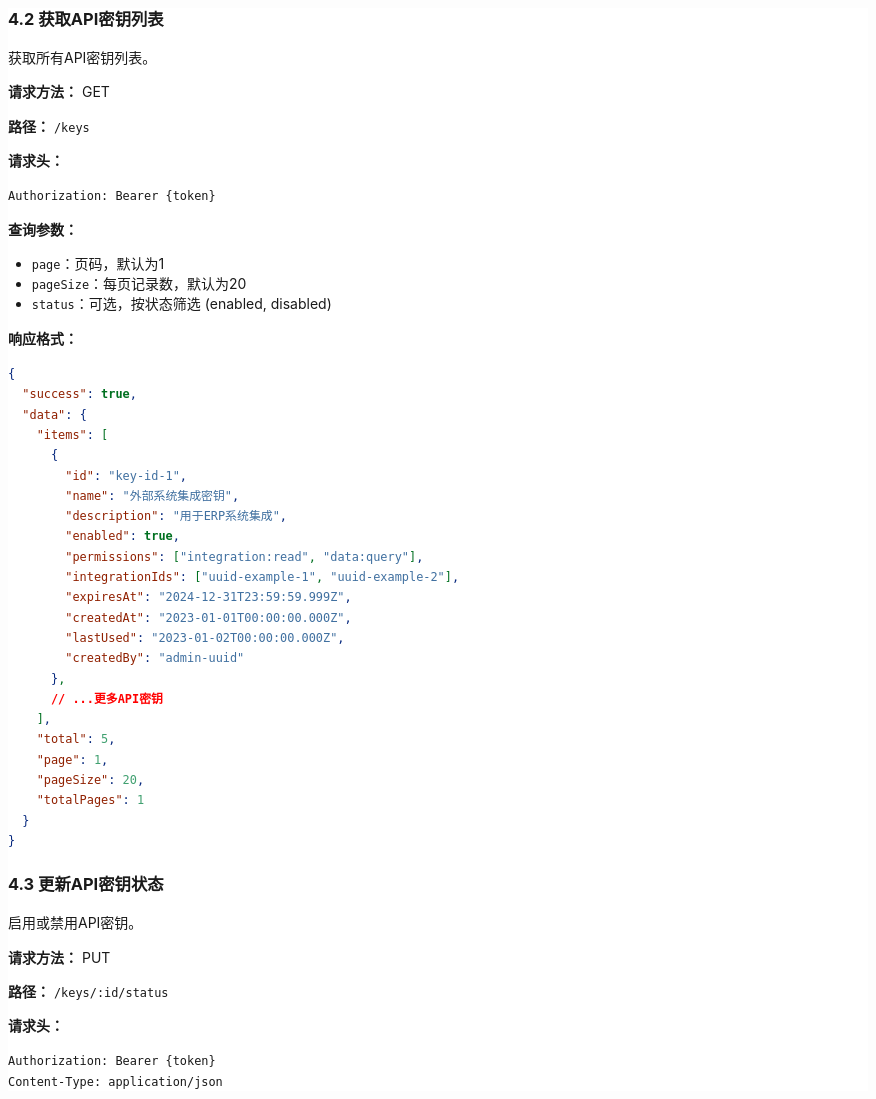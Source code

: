 ### 4.2 获取API密钥列表

获取所有API密钥列表。

**请求方法：** GET

**路径：** `/keys`

**请求头：**
```
Authorization: Bearer {token}
```

**查询参数：**
- `page`：页码，默认为1
- `pageSize`：每页记录数，默认为20
- `status`：可选，按状态筛选 (enabled, disabled)

**响应格式：**
```json
{
  "success": true,
  "data": {
    "items": [
      {
        "id": "key-id-1",
        "name": "外部系统集成密钥",
        "description": "用于ERP系统集成",
        "enabled": true,
        "permissions": ["integration:read", "data:query"],
        "integrationIds": ["uuid-example-1", "uuid-example-2"],
        "expiresAt": "2024-12-31T23:59:59.999Z",
        "createdAt": "2023-01-01T00:00:00.000Z",
        "lastUsed": "2023-01-02T00:00:00.000Z",
        "createdBy": "admin-uuid"
      },
      // ...更多API密钥
    ],
    "total": 5,
    "page": 1,
    "pageSize": 20,
    "totalPages": 1
  }
}
```

### 4.3 更新API密钥状态

启用或禁用API密钥。

**请求方法：** PUT

**路径：** `/keys/:id/status`

**请求头：**
```
Authorization: Bearer {token}
Content-Type: application/json
```

